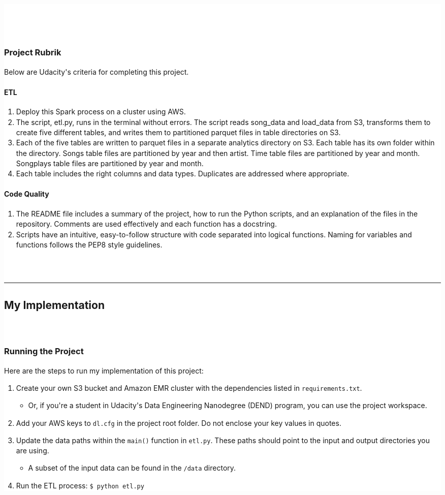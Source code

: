 <img src="assets/log-data-sample.png" width="100%" align="top-left" alt="" title="Log Data Sample" />


##### &nbsp;

### Project Rubrik
Below are Udacity's criteria for completing this project.

#### ETL
1. Deploy this Spark process on a cluster using AWS.
1. The script, etl.py, runs in the terminal without errors. The script reads song_data and load_data from S3, transforms them to create five different tables, and writes them to partitioned parquet files in table directories on S3.
1. Each of the five tables are written to parquet files in a separate analytics directory on S3. Each table has its own folder within the directory. Songs table files are partitioned by year and then artist. Time table files are partitioned by year and month. Songplays table files are partitioned by year and month.
1. Each table includes the right columns and data types. Duplicates are addressed where appropriate.

#### Code Quality
1. The README file includes a summary of the project, how to run the Python scripts, and an explanation of the files in the repository. Comments are used effectively and each function has a docstring.
1. Scripts have an intuitive, easy-to-follow structure with code separated into logical functions. Naming for variables and functions follows the PEP8 style guidelines.


##### &nbsp;

---

## My Implementation

##### &nbsp;

### Running the Project
Here are the steps to run my implementation of this project:

1. Create your own S3 bucket and Amazon EMR cluster with the dependencies listed in `requirements.txt`.
    - Or, if you're a student in Udacity's Data Engineering Nanodegree (DEND) program, you can use the project workspace.

1. Add your AWS keys to `dl.cfg` in the project root folder. Do not enclose your key values in quotes.

1. Update the data paths within the `main()` function in `etl.py`. These paths should point to the input and output directories you are using.
   - A subset of the input data can be found in the `/data` directory.

1. Run the ETL process:
`$ python etl.py`
